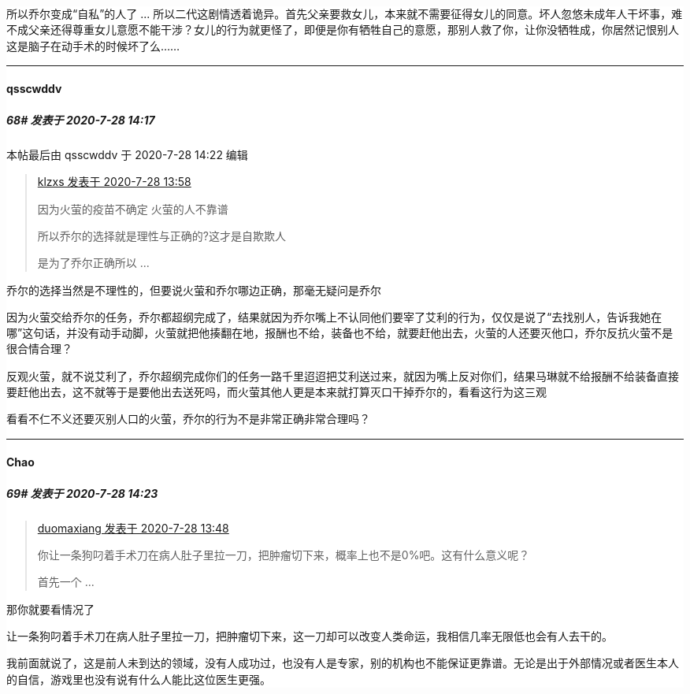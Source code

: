 所以乔尔变成“自私”的人了 ...</blockquote>
所以二代这剧情透着诡异。首先父亲要救女儿，本来就不需要征得女儿的同意。坏人忽悠未成年人干坏事，难不成父亲还得尊重女儿意愿不能干涉？女儿的行为就更怪了，即便是你有牺牲自己的意愿，那别人救了你，让你没牺牲成，你居然记恨别人这是脑子在动手术的时候坏了么……







*****

####  qsscwddv  
##### 68#       发表于 2020-7-28 14:17



 本帖最后由 qsscwddv 于 2020-7-28 14:22 编辑 
<blockquote><a href="httphttps://bbs.saraba1st.com/2b/forum.php?mod=redirect&amp;goto=findpost&amp;pid=48238730&amp;ptid=1951857" target="_blank">klzxs 发表于 2020-7-28 13:58</a>

因为火萤的疫苗不确定 火萤的人不靠谱

所以乔尔的选择就是理性与正确的?这才是自欺欺人

是为了乔尔正确所以 ...</blockquote>
乔尔的选择当然是不理性的，但要说火萤和乔尔哪边正确，那毫无疑问是乔尔


因为火萤交给乔尔的任务，乔尔都超纲完成了，结果就因为乔尔嘴上不认同他们要宰了艾利的行为，仅仅是说了“去找别人，告诉我她在哪”这句话，并没有动手动脚，火萤就把他揍翻在地，报酬也不给，装备也不给，就要赶他出去，火萤的人还要灭他口，乔尔反抗火萤不是很合情合理？


反观火萤，就不说艾利了，乔尔超纲完成你们的任务一路千里迢迢把艾利送过来，就因为嘴上反对你们，结果马琳就不给报酬不给装备直接要赶他出去，这不就等于是要他出去送死吗，而火萤其他人更是本来就打算灭口干掉乔尔的，看看这行为这三观


看看不仁不义还要灭别人口的火萤，乔尔的行为不是非常正确非常合理吗？







*****

####  Chao  
##### 69#       发表于 2020-7-28 14:23



<blockquote><a href="httphttps://bbs.saraba1st.com/2b/forum.php?mod=redirect&amp;goto=findpost&amp;pid=48238651&amp;ptid=1951857" target="_blank">duomaxiang 发表于 2020-7-28 13:48</a>

你让一条狗叼着手术刀在病人肚子里拉一刀，把肿瘤切下来，概率上也不是0%吧。这有什么意义呢？

首先一个 ...</blockquote>
那你就要看情况了


让一条狗叼着手术刀在病人肚子里拉一刀，把肿瘤切下来，这一刀却可以改变人类命运，我相信几率无限低也会有人去干的。


我前面就说了，这是前人未到达的领域，没有人成功过，也没有人是专家，别的机构也不能保证更靠谱。无论是出于外部情况或者医生本人的自信，游戏里也没有说有什么人能比这位医生更强。
